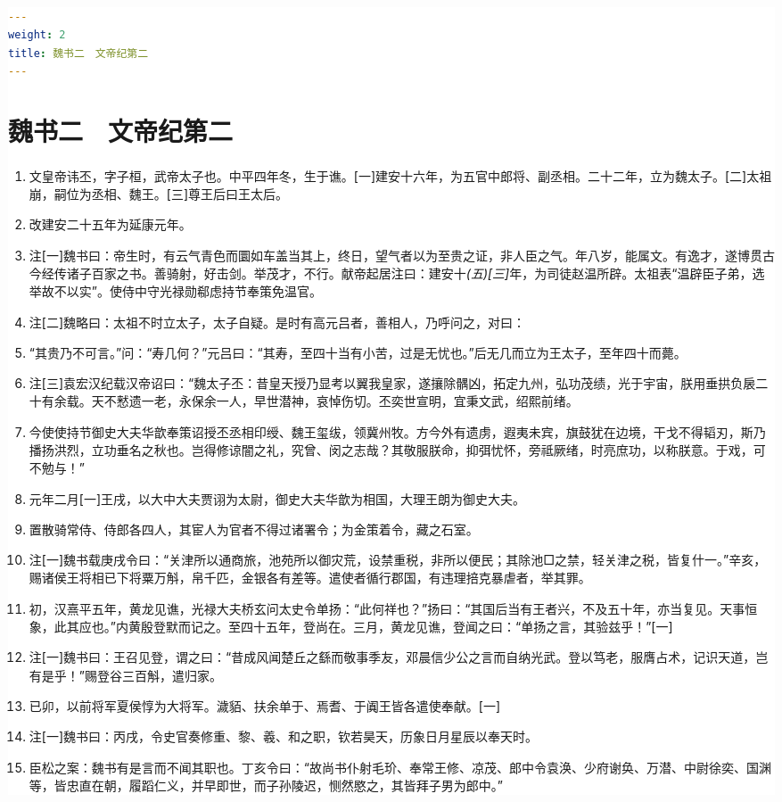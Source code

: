 ```yaml
---
weight: 2
title: 魏书二　文帝纪第二
---
```


# 魏书二　文帝纪第二

1. <span id="魏书二　文帝纪第二-1"></span>
文皇帝讳丕，字子桓，武帝太子也。中平四年冬，生于谯。[一]建安十六年，为五官中郎将、副丞相。二十二年，立为魏太子。[二]太祖崩，嗣位为丞相、魏王。[三]尊王后曰王太后。

2. <span id="魏书二　文帝纪第二-2"></span>
改建安二十五年为延康元年。

3. <span id="魏书二　文帝纪第二-3"></span>
注[一]魏书曰：帝生时，有云气青色而圜如车盖当其上，终日，望气者以为至贵之证，非人臣之气。年八岁，能属文。有逸才，遂博贯古今经传诸子百家之书。善骑射，好击剑。举茂才，不行。献帝起居注曰：建安十<em>(五)</em><em>[三]</em>年，为司徒赵温所辟。太祖表“温辟臣子弟，选举故不以实”。使侍中守光禄勋郗虑持节奉策免温官。

4. <span id="魏书二　文帝纪第二-4"></span>
注[二]魏略曰：太祖不时立太子，太子自疑。是时有高元吕者，善相人，乃呼问之，对曰：

5. <span id="魏书二　文帝纪第二-5"></span>
“其贵乃不可言。”问：“寿几何？”元吕曰：“其寿，至四十当有小苦，过是无忧也。”后无几而立为王太子，至年四十而薨。

6. <span id="魏书二　文帝纪第二-6"></span>
注[三]袁宏汉纪载汉帝诏曰：“魏太子丕：昔皇天授乃显考以翼我皇家，遂攘除髃凶，拓定九州，弘功茂绩，光于宇宙，朕用垂拱负扆二十有余载。天不慭遗一老，永保余一人，早世潜神，哀悼伤切。丕奕世宣明，宜秉文武，绍熙前绪。

7. <span id="魏书二　文帝纪第二-7"></span>
今使使持节御史大夫华歆奉策诏授丕丞相印绶、魏王玺绂，领冀州牧。方今外有遗虏，遐夷未宾，旗鼓犹在边境，干戈不得韬刃，斯乃播扬洪烈，立功垂名之秋也。岂得修谅闇之礼，究曾、闵之志哉？其敬服朕命，抑弭忧怀，旁祗厥绪，时亮庶功，以称朕意。于戏，可不勉与！”

8. <span id="魏书二　文帝纪第二-8"></span>
元年二月[一]王戌，以大中大夫贾诩为太尉，御史大夫华歆为相国，大理王朗为御史大夫。

9. <span id="魏书二　文帝纪第二-9"></span>
置散骑常侍、侍郎各四人，其宦人为官者不得过诸署令；为金策着令，藏之石室。

10. <span id="魏书二　文帝纪第二-10"></span>
注[一]魏书载庚戌令曰：“关津所以通商旅，池苑所以御灾荒，设禁重税，非所以便民；其除池□之禁，轻关津之税，皆复什一。”辛亥，赐诸侯王将相已下将粟万斛，帛千匹，金银各有差等。遣使者循行郡国，有违理掊克暴虐者，举其罪。

11. <span id="魏书二　文帝纪第二-11"></span>
初，汉熹平五年，黄龙见谯，光禄大夫桥玄问太史令单扬：“此何祥也？”扬曰：“其国后当有王者兴，不及五十年，亦当复见。天事恒象，此其应也。”内黄殷登默而记之。至四十五年，登尚在。三月，黄龙见谯，登闻之曰：“单扬之言，其验兹乎！”[一]

12. <span id="魏书二　文帝纪第二-12"></span>
注[一]魏书曰：王召见登，谓之曰：“昔成风闻楚丘之繇而敬事季友，邓晨信少公之言而自纳光武。登以笃老，服膺占术，记识天道，岂有是乎！”赐登谷三百斛，遣归家。

13. <span id="魏书二　文帝纪第二-13"></span>
已卯，以前将军夏侯惇为大将军。濊貊、扶余单于、焉耆、于阗王皆各遣使奉献。[一]

14. <span id="魏书二　文帝纪第二-14"></span>
注[一]魏书曰：丙戌，令史官奏修重、黎、羲、和之职，钦若昊天，历象日月星辰以奉天时。

15. <span id="魏书二　文帝纪第二-15"></span>
臣松之案：魏书有是言而不闻其职也。丁亥令曰：“故尚书仆射毛玠、奉常王修、凉茂、郎中令袁涣、少府谢奂、万潜、中尉徐奕、国渊等，皆忠直在朝，履蹈仁义，并早即世，而子孙陵迟，恻然愍之，其皆拜子男为郎中。”
